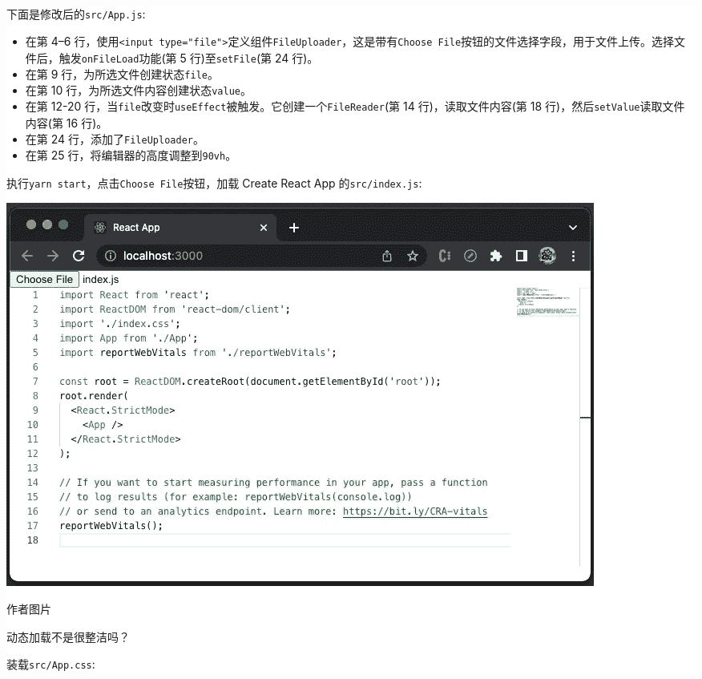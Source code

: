 下面是修改后的`src/App.js`:

*   在第 4–6 行，使用`<input type="file">`定义组件`FileUploader`，这是带有`Choose File`按钮的文件选择字段，用于文件上传。选择文件后，触发`onFileLoad`功能(第 5 行)至`setFile`(第 24 行)。
*   在第 9 行，为所选文件创建状态`file`。
*   在第 10 行，为所选文件内容创建状态`value`。
*   在第 12-20 行，当`file`改变时`useEffect`被触发。它创建一个`FileReader`(第 14 行)，读取文件内容(第 18 行)，然后`setValue`读取文件内容(第 16 行)。
*   在第 24 行，添加了`FileUploader`。
*   在第 25 行，将编辑器的高度调整到`90vh`。

执行`yarn start`，点击`Choose File`按钮，加载 Create React App 的`src/index.js`:

![](img/482581f09d0b23a1151692170dc72169.png)

作者图片

动态加载不是很整洁吗？

装载`src/App.css`:
